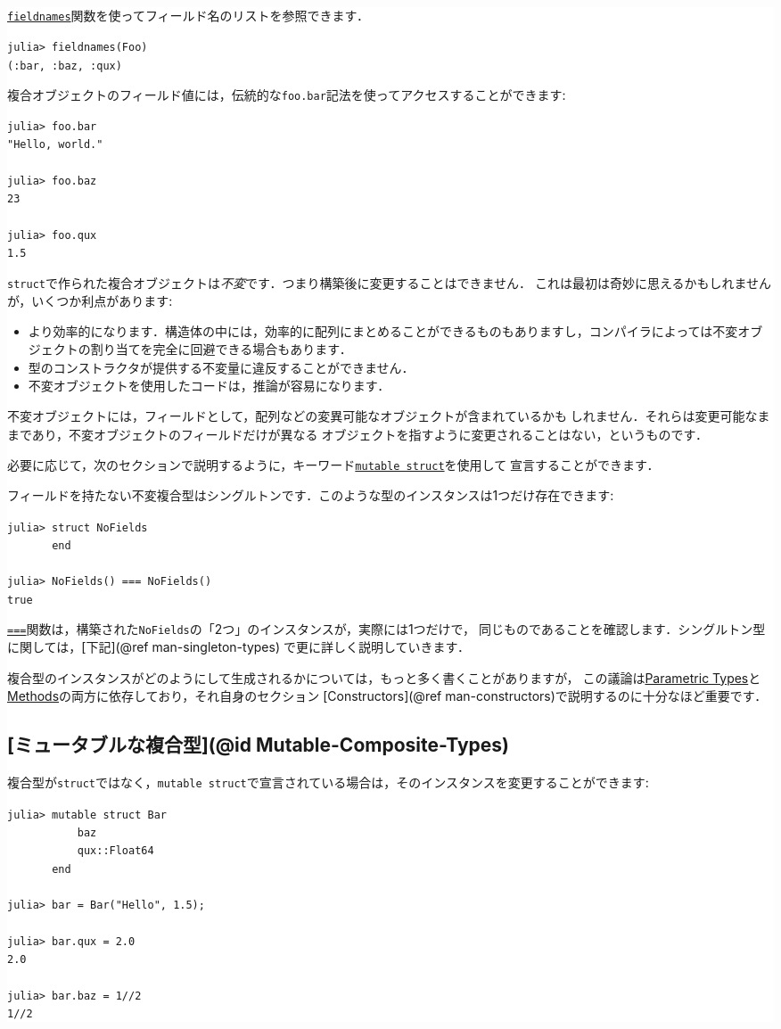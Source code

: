 [`fieldnames`](@ref)関数を使ってフィールド名のリストを参照できます．

```jldoctest footype
julia> fieldnames(Foo)
(:bar, :baz, :qux)
```

複合オブジェクトのフィールド値には，伝統的な`foo.bar`記法を使ってアクセスすることができます:

```jldoctest footype
julia> foo.bar
"Hello, world."

julia> foo.baz
23

julia> foo.qux
1.5
```

`struct`で作られた複合オブジェクトは*不変*です．つまり構築後に変更することはできません．
これは最初は奇妙に思えるかもしれませんが，いくつか利点があります:

  * より効率的になります．構造体の中には，効率的に配列にまとめることができるものもありますし，コンパイラによっては不変オブジェクトの割り当てを完全に回避できる場合もあります．
  * 型のコンストラクタが提供する不変量に違反することができません．
  * 不変オブジェクトを使用したコードは，推論が容易になります．

不変オブジェクトには，フィールドとして，配列などの変異可能なオブジェクトが含まれているかも
しれません．それらは変更可能なままであり，不変オブジェクトのフィールドだけが異なる
オブジェクトを指すように変更されることはない，というものです．

必要に応じて，次のセクションで説明するように，キーワード[`mutable struct`](@ref)を使用して
宣言することができます．

フィールドを持たない不変複合型はシングルトンです．このような型のインスタンスは1つだけ存在できます:

```jldoctest
julia> struct NoFields
       end

julia> NoFields() === NoFields()
true
```

 [`===`](@ref)関数は，構築された`NoFields`の「2つ」のインスタンスが，実際には1つだけで，
 同じものであることを確認します．シングルトン型に関しては，[下記](@ref man-singleton-types)
 で更に詳しく説明していきます．

複合型のインスタンスがどのようにして生成されるかについては，もっと多く書くことがありますが，
この議論は[Parametric Types](@ref)と [Methods](@ref)の両方に依存しており，それ自身のセクション
[Constructors](@ref man-constructors)で説明するのに十分なほど重要です．

## [ミュータブルな複合型](@id Mutable-Composite-Types)

複合型が`struct`ではなく，`mutable struct`で宣言されている場合は，そのインスタンスを変更することができます:

```jldoctest bartype
julia> mutable struct Bar
           baz
           qux::Float64
       end

julia> bar = Bar("Hello", 1.5);

julia> bar.qux = 2.0
2.0

julia> bar.baz = 1//2
1//2
```
